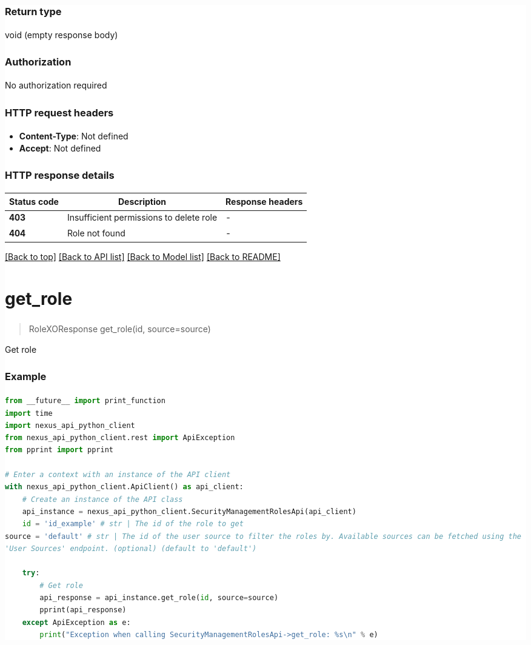 ### Return type

void (empty response body)

### Authorization

No authorization required

### HTTP request headers

 - **Content-Type**: Not defined
 - **Accept**: Not defined

### HTTP response details
| Status code | Description | Response headers |
|-------------|-------------|------------------|
**403** | Insufficient permissions to delete role |  -  |
**404** | Role not found |  -  |

[[Back to top]](#) [[Back to API list]](../README.md#documentation-for-api-endpoints) [[Back to Model list]](../README.md#documentation-for-models) [[Back to README]](../README.md)

# **get_role**
> RoleXOResponse get_role(id, source=source)

Get role

### Example

```python
from __future__ import print_function
import time
import nexus_api_python_client
from nexus_api_python_client.rest import ApiException
from pprint import pprint

# Enter a context with an instance of the API client
with nexus_api_python_client.ApiClient() as api_client:
    # Create an instance of the API class
    api_instance = nexus_api_python_client.SecurityManagementRolesApi(api_client)
    id = 'id_example' # str | The id of the role to get
source = 'default' # str | The id of the user source to filter the roles by. Available sources can be fetched using the 'User Sources' endpoint. (optional) (default to 'default')

    try:
        # Get role
        api_response = api_instance.get_role(id, source=source)
        pprint(api_response)
    except ApiException as e:
        print("Exception when calling SecurityManagementRolesApi->get_role: %s\n" % e)
```
